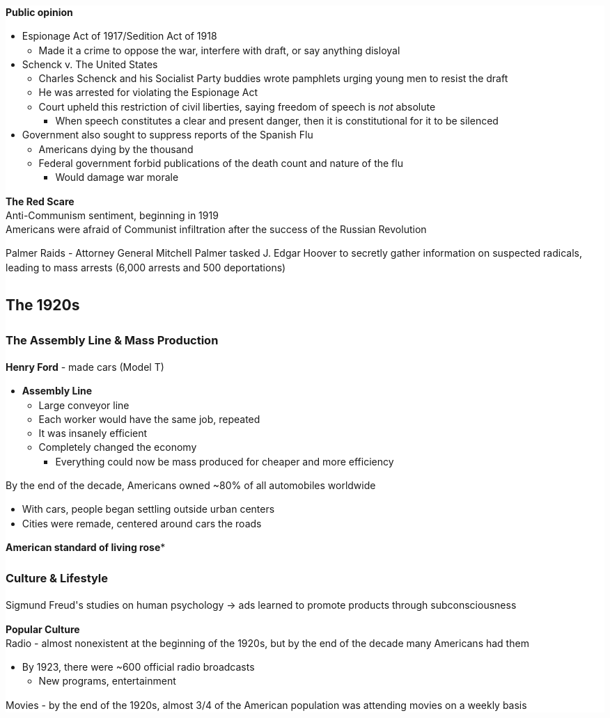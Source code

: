 **Public opinion**  

- Espionage Act of 1917/Sedition Act of 1918
    - Made it a crime to oppose the war, interfere with draft, or say anything disloyal
- Schenck v. The United States
    - Charles Schenck and his Socialist Party buddies wrote pamphlets urging young men to resist the draft
    - He was arrested for violating the Espionage Act
    - Court upheld this restriction of civil liberties, saying freedom of speech is *not* absolute
        - When speech constitutes a clear and present danger, then it is constitutional for it to be silenced
- Government also sought to suppress reports of the Spanish Flu
    - Americans dying by the thousand
    - Federal government forbid publications of the death count and nature of the flu
        - Would damage war morale

**The Red Scare**  
Anti-Communism sentiment, beginning in 1919  
Americans were afraid of Communist infiltration after the success of the Russian Revolution  

Palmer Raids - Attorney General Mitchell Palmer tasked J. Edgar Hoover to secretly gather information on suspected radicals, leading to mass arrests (6,000 arrests and 500 deportations)  

The 1920s
---------
### The Assembly Line & Mass Production
**Henry Ford** - made cars (Model T)  

- **Assembly Line**
    - Large conveyor line
    - Each worker would have the same job, repeated
    - It was insanely efficient
    - Completely changed the economy
        - Everything could now be mass produced for cheaper and more efficiency

By the end of the decade, Americans owned ~80% of all automobiles worldwide  

- With cars, people began settling outside urban centers
- Cities were remade, centered around cars the roads

**American standard of living rose***  

### Culture & Lifestyle

Sigmund Freud's studies on human psychology -> ads learned to promote products through subconsciousness

**Popular Culture**  
Radio - almost nonexistent at the beginning of the 1920s, but by the end of the decade many Americans had them  

- By 1923, there were ~600 official radio broadcasts
    - New programs, entertainment

Movies - by the end of the 1920s, almost 3/4 of the American population was attending movies on a weekly basis  

